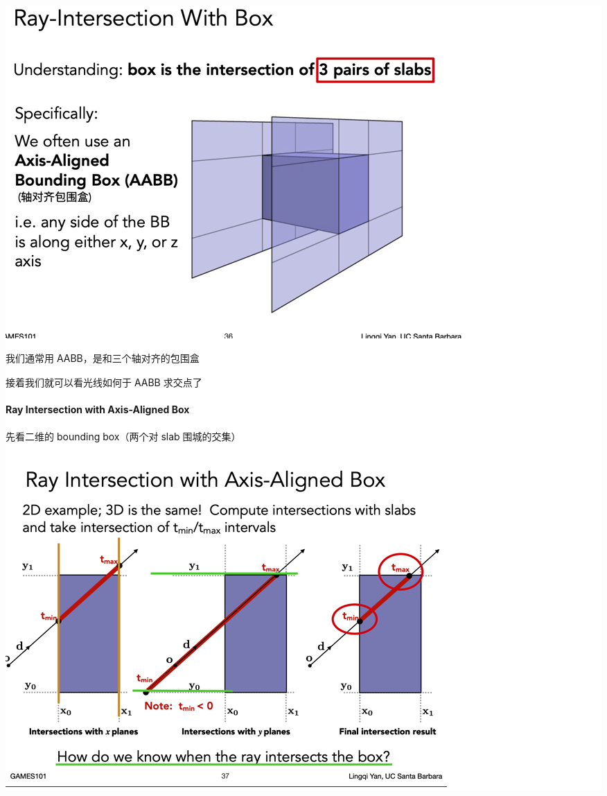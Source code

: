 ![image-20210303154732099](./_imgs/CG-intro-13-14.assets/image-20210303154732099.png)

我们通常用 AABB，是和三个轴对齐的包围盒

接着我们就可以看光线如何于 AABB 求交点了

#### Ray Intersection with Axis-Aligned Box

先看二维的 bounding box（两个对 slab 围城的交集）

![image-20210303155257282](./_imgs/CG-intro-13-14.assets/image-20210303155257282.png)
